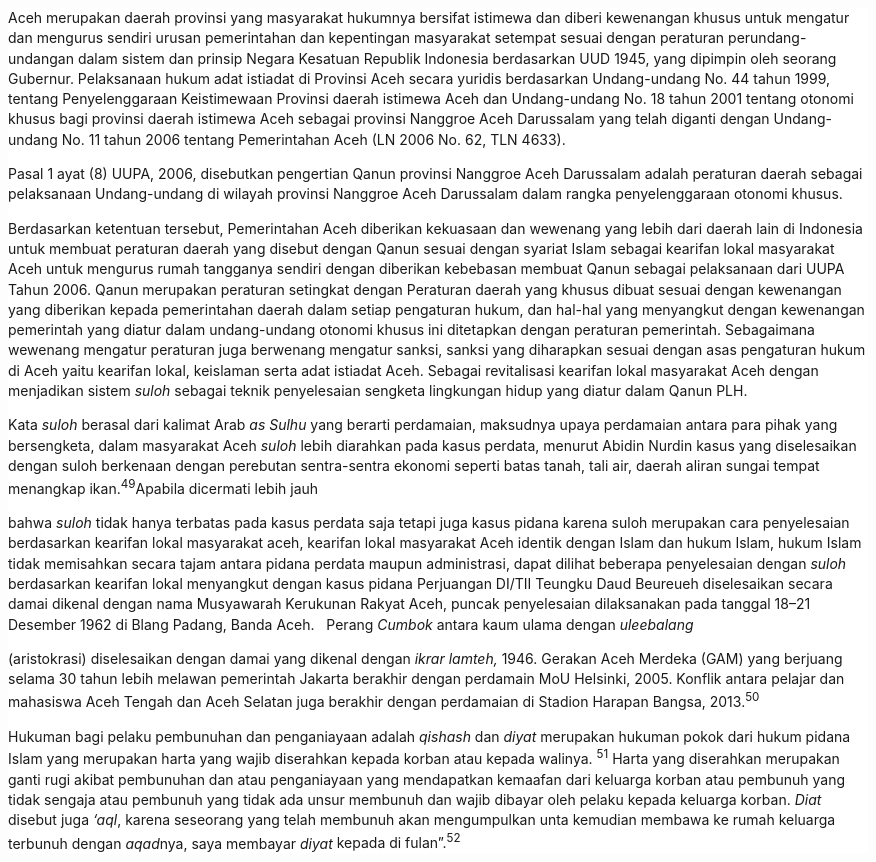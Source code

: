 <p><span class="font3">Aceh merupakan daerah provinsi yang masyarakat hukumnya bersifat istimewa dan diberi kewenangan khusus untuk mengatur dan mengurus sendiri urusan pemerintahan dan kepentingan masyarakat setempat sesuai dengan peraturan perundang-undangan dalam sistem dan prinsip Negara Kesatuan Republik Indonesia berdasarkan UUD 1945, yang dipimpin oleh seorang Gubernur. Pelaksanaan hukum adat istiadat di Provinsi Aceh secara yuridis berdasarkan Undang-undang No. 44 tahun 1999, tentang Penyelenggaraan Keistimewaan Provinsi daerah istimewa Aceh dan Undang-undang No. 18 tahun 2001 tentang otonomi khusus bagi provinsi daerah istimewa Aceh sebagai provinsi Nanggroe Aceh Darussalam yang telah diganti dengan Undang-undang No. 11 tahun 2006 tentang Pemerintahan Aceh (LN 2006 No. 62, TLN 4633).</span></p>
<p><span class="font3">Pasal 1 ayat (8) UUPA, 2006, disebutkan pengertian Qanun provinsi Nanggroe Aceh Darussalam adalah peraturan daerah sebagai pelaksanaan Undang-undang di wilayah provinsi Nanggroe Aceh Darussalam dalam rangka penyelenggaraan otonomi khusus.</span></p>
<p><span class="font3">Berdasarkan ketentuan tersebut, Pemerintahan Aceh diberikan kekuasaan dan wewenang yang lebih dari daerah lain di Indonesia untuk membuat peraturan daerah yang disebut dengan Qanun sesuai dengan syariat Islam sebagai kearifan lokal masyarakat Aceh untuk mengurus rumah tangganya sendiri dengan diberikan kebebasan membuat Qanun sebagai pelaksanaan dari UUPA Tahun 2006. Qanun merupakan peraturan setingkat dengan Peraturan daerah yang khusus dibuat sesuai dengan kewenangan yang diberikan kepada pemerintahan daerah dalam setiap pengaturan hukum, dan hal-hal yang menyangkut dengan kewenangan pemerintah yang diatur dalam undang-undang otonomi khusus ini ditetapkan dengan peraturan pemerintah. Sebagaimana wewenang mengatur peraturan juga berwenang mengatur sanksi, sanksi yang diharapkan sesuai dengan asas pengaturan hukum di Aceh yaitu kearifan lokal, keislaman serta adat istiadat Aceh. Sebagai revitalisasi kearifan lokal masyarakat Aceh dengan menjadikan sistem </span><span class="font3" style="font-style:italic;">suloh</span><span class="font3"> sebagai teknik penyelesaian sengketa lingkungan hidup yang diatur dalam Qanun PLH.</span></p>
<p><span class="font3">Kata </span><span class="font3" style="font-style:italic;">suloh</span><span class="font3"> berasal dari kalimat Arab </span><span class="font3" style="font-style:italic;">as Sulhu</span><span class="font3"> yang berarti perdamaian, maksudnya upaya perdamaian antara para pihak yang bersengketa, dalam masyarakat Aceh </span><span class="font3" style="font-style:italic;">suloh </span><span class="font3">lebih diarahkan pada kasus perdata, menurut Abidin Nurdin kasus yang diselesaikan dengan suloh berkenaan dengan perebutan sentra-sentra ekonomi seperti batas tanah, tali air, daerah aliran sungai tempat menangkap ikan.<sup>49</sup>Apabila dicermati lebih jauh</span></p>
<p><span class="font3">bahwa </span><span class="font3" style="font-style:italic;">suloh</span><span class="font3"> tidak hanya terbatas pada kasus perdata saja tetapi juga kasus pidana karena suloh merupakan cara penyelesaian berdasarkan kearifan lokal masyarakat aceh, kearifan lokal masyarakat Aceh identik dengan Islam dan hukum Islam, hukum Islam tidak memisahkan secara tajam antara pidana perdata maupun administrasi, dapat dilihat beberapa penyelesaian dengan </span><span class="font3" style="font-style:italic;">suloh</span><span class="font3"> berdasarkan kearifan lokal menyangkut dengan kasus pidana Perjuangan DI/TII Teungku Daud Beureueh diselesaikan secara damai dikenal dengan nama Musyawarah Kerukunan Rakyat Aceh, puncak penyelesaian dilaksanakan pada tanggal 18–21 Desember 1962 di Blang Padang, Banda Aceh. &nbsp;&nbsp;Perang </span><span class="font3" style="font-style:italic;">Cumbok</span><span class="font3"> antara kaum ulama dengan </span><span class="font3" style="font-style:italic;">uleebalang</span></p>
<p><span class="font3">(aristokrasi) diselesaikan dengan damai yang dikenal dengan </span><span class="font3" style="font-style:italic;">ikrar lamteh,</span><span class="font3"> 1946. Gerakan Aceh Merdeka (GAM) yang berjuang selama 30 tahun lebih melawan pemerintah Jakarta berakhir dengan perdamain MoU Helsinki, 2005. Konflik antara pelajar dan mahasiswa Aceh Tengah dan Aceh Selatan juga berakhir dengan perdamaian di Stadion Harapan Bangsa, 2013.<sup>50</sup></span></p>
<p><span class="font3">Hukuman bagi pelaku pembunuhan dan penganiayaan adalah </span><span class="font3" style="font-style:italic;">qishash</span><span class="font3"> dan </span><span class="font3" style="font-style:italic;">diyat </span><span class="font3">merupakan hukuman pokok dari hukum pidana Islam yang merupakan harta yang wajib diserahkan kepada korban atau kepada walinya. <sup>51</sup> Harta yang diserahkan merupakan ganti rugi akibat pembunuhan dan atau penganiayaan yang mendapatkan kemaafan dari keluarga korban atau pembunuh yang tidak sengaja atau pembunuh yang tidak ada unsur membunuh dan wajib dibayar oleh pelaku kepada keluarga korban. </span><span class="font3" style="font-style:italic;">Diat</span><span class="font3"> disebut juga </span><span class="font3" style="font-style:italic;">‘aql</span><span class="font3">, karena seseorang yang telah membunuh akan mengumpulkan unta kemudian membawa ke rumah keluarga terbunuh dengan </span><span class="font3" style="font-style:italic;">aqad</span><span class="font3">nya, saya membayar </span><span class="font3" style="font-style:italic;">diyat</span><span class="font3"> kepada di fulan”.<sup>52</sup></span></p>